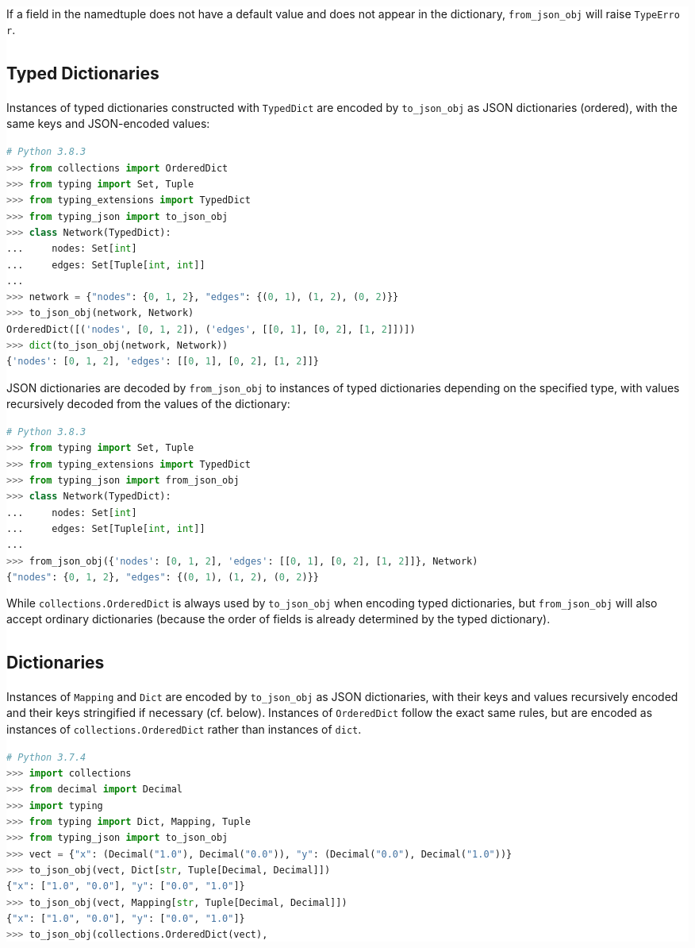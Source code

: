 If a field in the namedtuple does not have a default value and does not appear in the dictionary, `from_json_obj` will raise `TypeError`.


## Typed Dictionaries

Instances of typed dictionaries constructed with `TypedDict` are encoded by `to_json_obj` as JSON dictionaries (ordered), with the same keys and JSON-encoded values:

```python
# Python 3.8.3
>>> from collections import OrderedDict
>>> from typing import Set, Tuple
>>> from typing_extensions import TypedDict
>>> from typing_json import to_json_obj
>>> class Network(TypedDict):
...     nodes: Set[int]
...     edges: Set[Tuple[int, int]]
...
>>> network = {"nodes": {0, 1, 2}, "edges": {(0, 1), (1, 2), (0, 2)}}
>>> to_json_obj(network, Network)
OrderedDict([('nodes', [0, 1, 2]), ('edges', [[0, 1], [0, 2], [1, 2]])])
>>> dict(to_json_obj(network, Network))
{'nodes': [0, 1, 2], 'edges': [[0, 1], [0, 2], [1, 2]]}
```

JSON dictionaries are decoded by `from_json_obj` to instances of typed dictionaries depending on the specified type, with values recursively decoded from the values of the dictionary:

```python
# Python 3.8.3
>>> from typing import Set, Tuple
>>> from typing_extensions import TypedDict
>>> from typing_json import from_json_obj
>>> class Network(TypedDict):
...     nodes: Set[int]
...     edges: Set[Tuple[int, int]]
...
>>> from_json_obj({'nodes': [0, 1, 2], 'edges': [[0, 1], [0, 2], [1, 2]]}, Network)
{"nodes": {0, 1, 2}, "edges": {(0, 1), (1, 2), (0, 2)}}
```

While `collections.OrderedDict` is always used by `to_json_obj` when encoding typed dictionaries, but `from_json_obj` will also accept ordinary dictionaries (because the order of fields is already determined by the typed dictionary).


## Dictionaries

Instances of `Mapping` and `Dict` are encoded by `to_json_obj` as JSON dictionaries, with their keys and values recursively encoded and their keys stringified if necessary (cf. below).
Instances of `OrderedDict` follow the exact same rules, but are encoded as instances of `collections.OrderedDict` rather than instances of `dict`.

```python
# Python 3.7.4
>>> import collections
>>> from decimal import Decimal
>>> import typing
>>> from typing import Dict, Mapping, Tuple
>>> from typing_json import to_json_obj
>>> vect = {"x": (Decimal("1.0"), Decimal("0.0")), "y": (Decimal("0.0"), Decimal("1.0"))}
>>> to_json_obj(vect, Dict[str, Tuple[Decimal, Decimal]])
{"x": ["1.0", "0.0"], "y": ["0.0", "1.0"]}
>>> to_json_obj(vect, Mapping[str, Tuple[Decimal, Decimal]])
{"x": ["1.0", "0.0"], "y": ["0.0", "1.0"]}
>>> to_json_obj(collections.OrderedDict(vect),
```